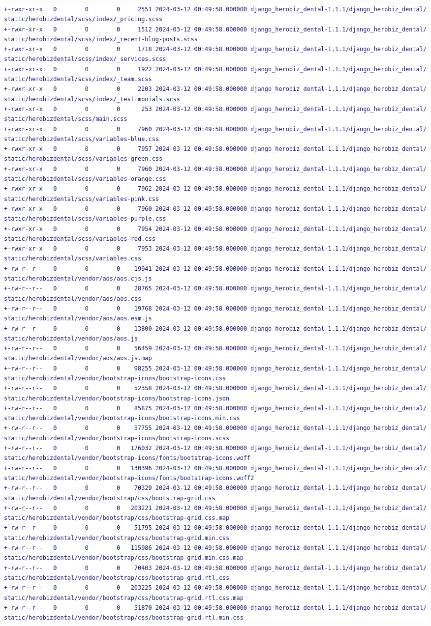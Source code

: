 ```diff
+-rwxr-xr-x   0        0        0     2551 2024-03-12 00:49:58.000000 django_herobiz_dental-1.1.1/django_herobiz_dental/static/herobizdental/scss/index/_pricing.scss
+-rwxr-xr-x   0        0        0     1512 2024-03-12 00:49:58.000000 django_herobiz_dental-1.1.1/django_herobiz_dental/static/herobizdental/scss/index/_recent-blog-posts.scss
+-rwxr-xr-x   0        0        0     1718 2024-03-12 00:49:58.000000 django_herobiz_dental-1.1.1/django_herobiz_dental/static/herobizdental/scss/index/_services.scss
+-rwxr-xr-x   0        0        0     1922 2024-03-12 00:49:58.000000 django_herobiz_dental-1.1.1/django_herobiz_dental/static/herobizdental/scss/index/_team.scss
+-rwxr-xr-x   0        0        0     2203 2024-03-12 00:49:58.000000 django_herobiz_dental-1.1.1/django_herobiz_dental/static/herobizdental/scss/index/_testimonials.scss
+-rwxr-xr-x   0        0        0      253 2024-03-12 00:49:58.000000 django_herobiz_dental-1.1.1/django_herobiz_dental/static/herobizdental/scss/main.scss
+-rwxr-xr-x   0        0        0     7960 2024-03-12 00:49:58.000000 django_herobiz_dental-1.1.1/django_herobiz_dental/static/herobizdental/scss/variables-blue.css
+-rwxr-xr-x   0        0        0     7957 2024-03-12 00:49:58.000000 django_herobiz_dental-1.1.1/django_herobiz_dental/static/herobizdental/scss/variables-green.css
+-rwxr-xr-x   0        0        0     7960 2024-03-12 00:49:58.000000 django_herobiz_dental-1.1.1/django_herobiz_dental/static/herobizdental/scss/variables-orange.css
+-rwxr-xr-x   0        0        0     7962 2024-03-12 00:49:58.000000 django_herobiz_dental-1.1.1/django_herobiz_dental/static/herobizdental/scss/variables-pink.css
+-rwxr-xr-x   0        0        0     7960 2024-03-12 00:49:58.000000 django_herobiz_dental-1.1.1/django_herobiz_dental/static/herobizdental/scss/variables-purple.css
+-rwxr-xr-x   0        0        0     7954 2024-03-12 00:49:58.000000 django_herobiz_dental-1.1.1/django_herobiz_dental/static/herobizdental/scss/variables-red.css
+-rwxr-xr-x   0        0        0     7953 2024-03-12 00:49:58.000000 django_herobiz_dental-1.1.1/django_herobiz_dental/static/herobizdental/scss/variables.css
+-rw-r--r--   0        0        0    19941 2024-03-12 00:49:58.000000 django_herobiz_dental-1.1.1/django_herobiz_dental/static/herobizdental/vendor/aos/aos.cjs.js
+-rw-r--r--   0        0        0    28765 2024-03-12 00:49:58.000000 django_herobiz_dental-1.1.1/django_herobiz_dental/static/herobizdental/vendor/aos/aos.css
+-rw-r--r--   0        0        0    19768 2024-03-12 00:49:58.000000 django_herobiz_dental-1.1.1/django_herobiz_dental/static/herobizdental/vendor/aos/aos.esm.js
+-rw-r--r--   0        0        0    13800 2024-03-12 00:49:58.000000 django_herobiz_dental-1.1.1/django_herobiz_dental/static/herobizdental/vendor/aos/aos.js
+-rw-r--r--   0        0        0    56459 2024-03-12 00:49:58.000000 django_herobiz_dental-1.1.1/django_herobiz_dental/static/herobizdental/vendor/aos/aos.js.map
+-rw-r--r--   0        0        0    98255 2024-03-12 00:49:58.000000 django_herobiz_dental-1.1.1/django_herobiz_dental/static/herobizdental/vendor/bootstrap-icons/bootstrap-icons.css
+-rw-r--r--   0        0        0    52358 2024-03-12 00:49:58.000000 django_herobiz_dental-1.1.1/django_herobiz_dental/static/herobizdental/vendor/bootstrap-icons/bootstrap-icons.json
+-rw-r--r--   0        0        0    85875 2024-03-12 00:49:58.000000 django_herobiz_dental-1.1.1/django_herobiz_dental/static/herobizdental/vendor/bootstrap-icons/bootstrap-icons.min.css
+-rw-r--r--   0        0        0    57755 2024-03-12 00:49:58.000000 django_herobiz_dental-1.1.1/django_herobiz_dental/static/herobizdental/vendor/bootstrap-icons/bootstrap-icons.scss
+-rw-r--r--   0        0        0   176032 2024-03-12 00:49:58.000000 django_herobiz_dental-1.1.1/django_herobiz_dental/static/herobizdental/vendor/bootstrap-icons/fonts/bootstrap-icons.woff
+-rw-r--r--   0        0        0   130396 2024-03-12 00:49:58.000000 django_herobiz_dental-1.1.1/django_herobiz_dental/static/herobizdental/vendor/bootstrap-icons/fonts/bootstrap-icons.woff2
+-rw-r--r--   0        0        0    70329 2024-03-12 00:49:58.000000 django_herobiz_dental-1.1.1/django_herobiz_dental/static/herobizdental/vendor/bootstrap/css/bootstrap-grid.css
+-rw-r--r--   0        0        0   203221 2024-03-12 00:49:58.000000 django_herobiz_dental-1.1.1/django_herobiz_dental/static/herobizdental/vendor/bootstrap/css/bootstrap-grid.css.map
+-rw-r--r--   0        0        0    51795 2024-03-12 00:49:58.000000 django_herobiz_dental-1.1.1/django_herobiz_dental/static/herobizdental/vendor/bootstrap/css/bootstrap-grid.min.css
+-rw-r--r--   0        0        0   115986 2024-03-12 00:49:58.000000 django_herobiz_dental-1.1.1/django_herobiz_dental/static/herobizdental/vendor/bootstrap/css/bootstrap-grid.min.css.map
+-rw-r--r--   0        0        0    70403 2024-03-12 00:49:58.000000 django_herobiz_dental-1.1.1/django_herobiz_dental/static/herobizdental/vendor/bootstrap/css/bootstrap-grid.rtl.css
+-rw-r--r--   0        0        0   203225 2024-03-12 00:49:58.000000 django_herobiz_dental-1.1.1/django_herobiz_dental/static/herobizdental/vendor/bootstrap/css/bootstrap-grid.rtl.css.map
+-rw-r--r--   0        0        0    51870 2024-03-12 00:49:58.000000 django_herobiz_dental-1.1.1/django_herobiz_dental/static/herobizdental/vendor/bootstrap/css/bootstrap-grid.rtl.min.css
```